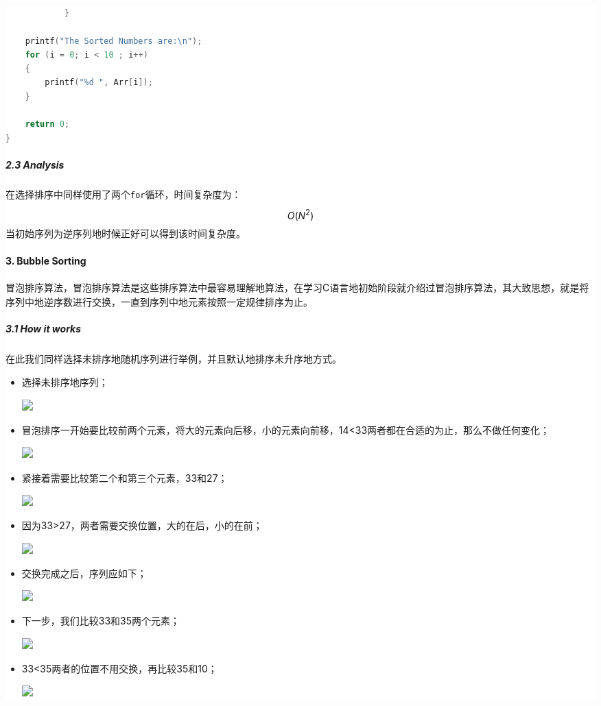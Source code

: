 ```c
            }

    printf("The Sorted Numbers are:\n");
    for (i = 0; i < 10 ; i++)
    {
        printf("%d ", Arr[i]);
    }

    return 0;
}
```

##### 2.3 Analysis

在选择排序中同样使用了两个`for`循环，时间复杂度为：
$$
O(N^2)
$$
当初始序列为逆序列地时候正好可以得到该时间复杂度。

#### 3. Bubble Sorting

冒泡排序算法，冒泡排序算法是这些排序算法中最容易理解地算法，在学习C语言地初始阶段就介绍过冒泡排序算法，其大致思想，就是将序列中地逆序数进行交换，一直到序列中地元素按照一定规律排序为止。

##### 3.1 How it works

在此我们同样选择未排序地随机序列进行举例，并且默认地排序未升序地方式。

* 选择未排序地序列；

  ![](https://lynnlaulsl.files.wordpress.com/2016/09/bubble_sort_0.jpg)

* 冒泡排序一开始要比较前两个元素，将大的元素向后移，小的元素向前移，14<33两者都在合适的为止，那么不做任何变化；

  ![](https://lynnlaulsl.files.wordpress.com/2016/09/bubble_sort_1.jpg)

* 紧接着需要比较第二个和第三个元素，33和27；

  ![](https://lynnlaulsl.files.wordpress.com/2016/09/bubble_sort_2.jpg)

* 因为33>27，两者需要交换位置，大的在后，小的在前；

  ![](https://lynnlaulsl.files.wordpress.com/2016/09/bubble_sort_3.jpg)

* 交换完成之后，序列应如下；

  ![](https://lynnlaulsl.files.wordpress.com/2016/09/bubble_sort_4.jpg)

* 下一步，我们比较33和35两个元素；

  ![](https://lynnlaulsl.files.wordpress.com/2016/09/bubble_sort_5.jpg)

* 33<35两者的位置不用交换，再比较35和10；

  ![](https://lynnlaulsl.files.wordpress.com/2016/09/bubble_sort_6.jpg)
